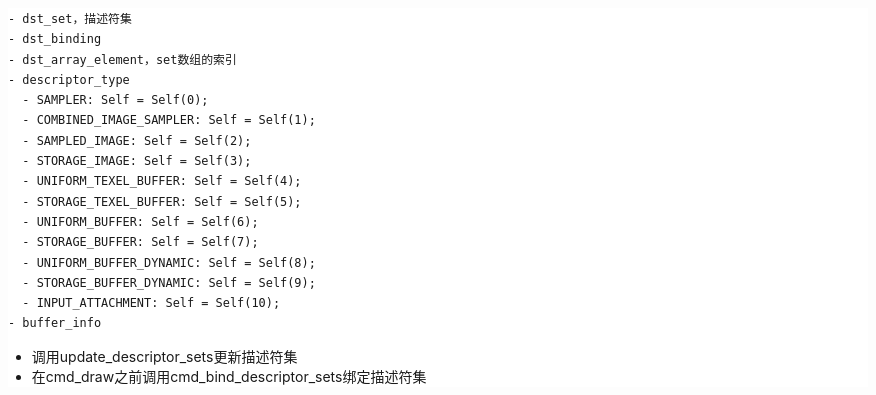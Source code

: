     - dst_set，描述符集
    - dst_binding
    - dst_array_element，set数组的索引
    - descriptor_type
      - SAMPLER: Self = Self(0);
      - COMBINED_IMAGE_SAMPLER: Self = Self(1);
      - SAMPLED_IMAGE: Self = Self(2);
      - STORAGE_IMAGE: Self = Self(3);
      - UNIFORM_TEXEL_BUFFER: Self = Self(4);
      - STORAGE_TEXEL_BUFFER: Self = Self(5);
      - UNIFORM_BUFFER: Self = Self(6);
      - STORAGE_BUFFER: Self = Self(7);
      - UNIFORM_BUFFER_DYNAMIC: Self = Self(8);
      - STORAGE_BUFFER_DYNAMIC: Self = Self(9);
      - INPUT_ATTACHMENT: Self = Self(10);
    - buffer_info
  - 调用update_descriptor_sets更新描述符集
- 在cmd_draw之前调用cmd_bind_descriptor_sets绑定描述符集
